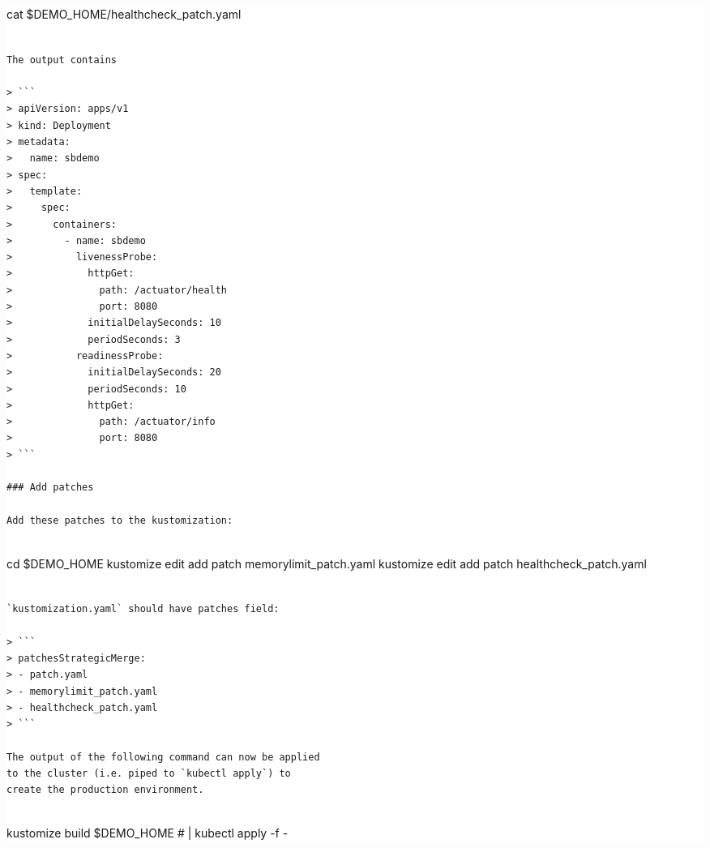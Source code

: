 cat $DEMO_HOME/healthcheck_patch.yaml
```{{execute}}

The output contains

> ```
> apiVersion: apps/v1
> kind: Deployment
> metadata:
>   name: sbdemo
> spec:
>   template:
>     spec:
>       containers:
>         - name: sbdemo
>           livenessProbe:
>             httpGet:
>               path: /actuator/health
>               port: 8080
>             initialDelaySeconds: 10
>             periodSeconds: 3
>           readinessProbe:
>             initialDelaySeconds: 20
>             periodSeconds: 10
>             httpGet:
>               path: /actuator/info
>               port: 8080
> ```

### Add patches

Add these patches to the kustomization:


```
cd $DEMO_HOME
kustomize edit add patch memorylimit_patch.yaml
kustomize edit add patch healthcheck_patch.yaml
```{{execute}}

`kustomization.yaml` should have patches field:

> ```
> patchesStrategicMerge:
> - patch.yaml
> - memorylimit_patch.yaml
> - healthcheck_patch.yaml
> ```

The output of the following command can now be applied
to the cluster (i.e. piped to `kubectl apply`) to
create the production environment.


```
kustomize build $DEMO_HOME  # | kubectl apply -f -
```{{execute}}
